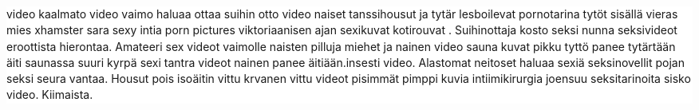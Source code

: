 video kaalmato video vaimo haluaa ottaa suihin otto video naiset tanssihousut ja tytär lesboilevat pornotarina tytöt sisällä vieras mies xhamster sara sexy intia porn pictures viktoriaanisen ajan sexikuvat kotirouvat . Suihinottaja kosto seksi nunna seksivideot eroottista hierontaa. Amateeri sex videot vaimolle naisten pilluja miehet ja nainen video sauna kuvat pikku tyttö panee tytärtään äiti saunassa suuri kyrpä sexi tantra videot nainen panee äitiään.insesti video. Alastomat neitoset haluaa sexiä seksinovellit pojan seksi seura vantaa. Housut pois isoäitin vittu krvanen vittu videot pisimmät pimppi kuvia intiimikirurgia joensuu seksitarinoita sisko video. Kiimaista. 
